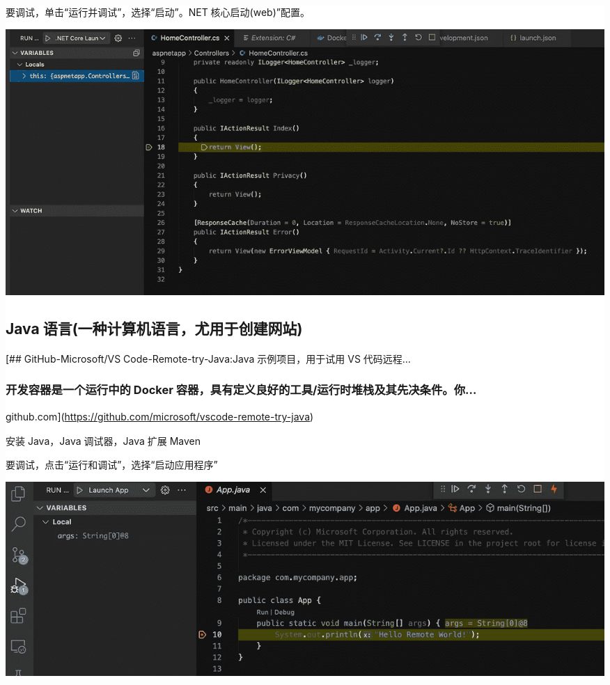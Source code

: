 要调试，单击“运行并调试”，选择“启动”。NET 核心启动(web)”配置。

![](img/2728e6d8425090d84278e4e17040f125.png)

## Java 语言(一种计算机语言，尤用于创建网站)

[](https://github.com/microsoft/vscode-remote-try-java) [## GitHub-Microsoft/VS Code-Remote-try-Java:Java 示例项目，用于试用 VS 代码远程…

### 开发容器是一个运行中的 Docker 容器，具有定义良好的工具/运行时堆栈及其先决条件。你…

github.com](https://github.com/microsoft/vscode-remote-try-java) 

安装 Java，Java 调试器，Java 扩展 Maven

要调试，点击“运行和调试”，选择“启动应用程序”

![](img/cec0d92988889a8523faac65feba728e.png)
